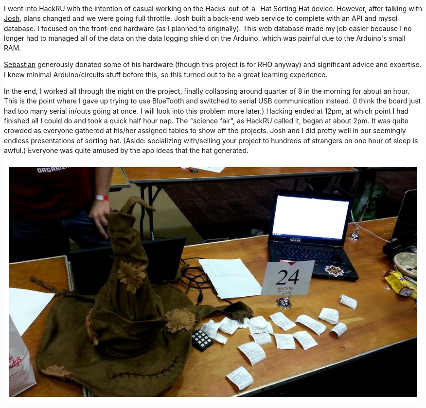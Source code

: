 
I went into HackRU with the intention of casual working on the Hacks-out-of-a-
Hat Sorting Hat device. However, after talking with
[Josh](http://github.com/makinj), plans
changed and we were going full throttle. Josh built a back-end web service to
complete with an API and mysql database. I focused on the front-end hardware
(as I planned to originally). This web database made my job easier because I
no longer had to managed all of the data on the data logging shield on the
Arduino, which was painful due to the Arduino's small RAM.

[Sebastian](https://github.com/sarbos)
generously donated some of his hardware (though this project is for RHO anyway)
and significant advice and expertise. I knew minimal Arduino/circuits stuff
before this, so this turned out to be a great learning experience.

In the end, I worked all through the night on the project, finally collapsing
around quarter of 8 in the morning for about an hour. This is the point where I
gave up trying to use BlueTooth and switched to serial USB communication
instead. (I think the board just had too many serial in/outs going at once. I
will look into this problem more later.) Hacking ended at 12pm, at which point
I had finished all I could do and took a quick half hour nap. The "science
fair", as HackRU called it, began at about 2pm. It was quite crowded as
everyone gathered at his/her assigned tables to show off the projects. Josh and
I did pretty well in our seemingly endless presentations of sorting hat.
(Aside: socializing with/selling your project to hundreds of strangers on one
hour of sleep is awful.) Everyone was quite amused by the app ideas that the
hat generated.

<div style="text-align:center; padding:10px;">
<a class="fancyBox" rel="yhack-2014" href="/img/hackathons/hackru_f2014/presentation_table.jpg">
<img src="/img/hackathons/hackru_f2014/presentation_table.jpg"
     alt="presentation table"
     style="width:100%;"
     title="Our project set up at the table where we presented to all those
     curious about our Harry Potter Sorting Hat." />
</a>
</div>
